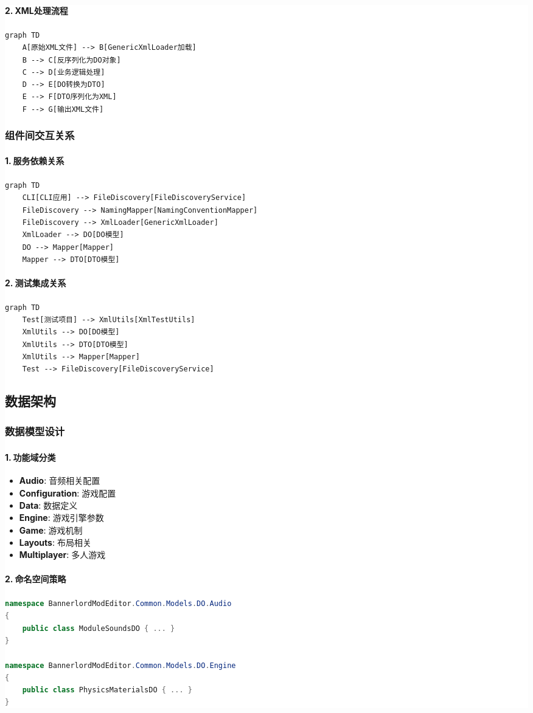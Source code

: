 #### 2. XML处理流程
```mermaid
graph TD
    A[原始XML文件] --> B[GenericXmlLoader加载]
    B --> C[反序列化为DO对象]
    C --> D[业务逻辑处理]
    D --> E[DO转换为DTO]
    E --> F[DTO序列化为XML]
    F --> G[输出XML文件]
```

### 组件间交互关系

#### 1. 服务依赖关系
```mermaid
graph TD
    CLI[CLI应用] --> FileDiscovery[FileDiscoveryService]
    FileDiscovery --> NamingMapper[NamingConventionMapper]
    FileDiscovery --> XmlLoader[GenericXmlLoader]
    XmlLoader --> DO[DO模型]
    DO --> Mapper[Mapper]
    Mapper --> DTO[DTO模型]
```

#### 2. 测试集成关系
```mermaid
graph TD
    Test[测试项目] --> XmlUtils[XmlTestUtils]
    XmlUtils --> DO[DO模型]
    XmlUtils --> DTO[DTO模型]
    XmlUtils --> Mapper[Mapper]
    Test --> FileDiscovery[FileDiscoveryService]
```

## 数据架构

### 数据模型设计

#### 1. 功能域分类
- **Audio**: 音频相关配置
- **Configuration**: 游戏配置
- **Data**: 数据定义
- **Engine**: 游戏引擎参数
- **Game**: 游戏机制
- **Layouts**: 布局相关
- **Multiplayer**: 多人游戏

#### 2. 命名空间策略
```csharp
namespace BannerlordModEditor.Common.Models.DO.Audio
{
    public class ModuleSoundsDO { ... }
}

namespace BannerlordModEditor.Common.Models.DO.Engine
{
    public class PhysicsMaterialsDO { ... }
}
```
